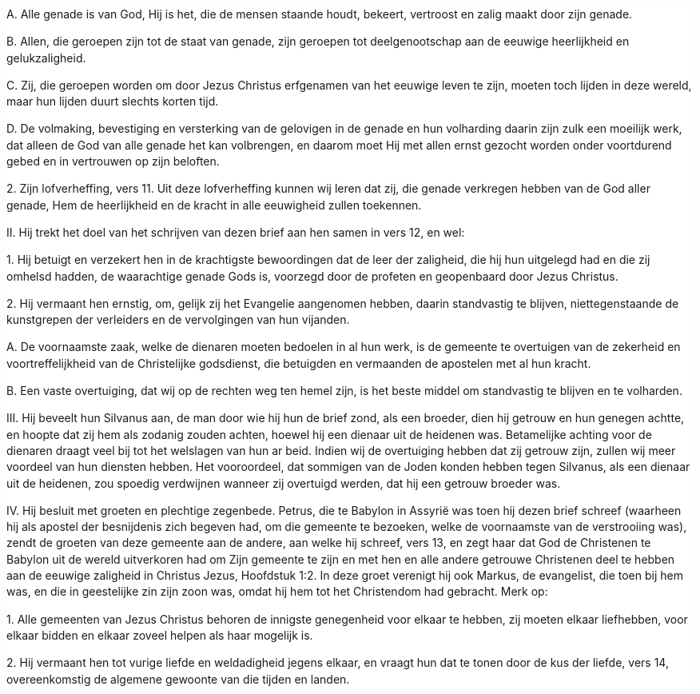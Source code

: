A. Alle genade is van God, Hij is het, die de mensen staande houdt, bekeert, vertroost en zalig maakt door zijn genade. 

B. Allen, die geroepen zijn tot de staat van genade, zijn geroepen tot deelgenootschap aan de eeuwige heerlijkheid en gelukzaligheid. 

C. Zij, die geroepen worden om door Jezus Christus erfgenamen van het eeuwige leven te zijn, moeten toch lijden in deze wereld, maar hun lijden duurt slechts korten tijd.

D. De volmaking, bevestiging en versterking van de gelovigen in de genade en hun volharding daarin zijn zulk een moeilijk werk, dat alleen de God van alle genade het kan volbrengen, en daarom moet Hij met allen ernst gezocht worden onder voortdurend gebed en in vertrouwen op zijn beloften. 

2\. Zijn lofverheffing, vers 11. Uit deze lofverheffing kunnen wij leren dat zij, die genade verkregen hebben van de God aller genade, Hem de heerlijkheid en de kracht in alle eeuwigheid zullen toekennen. 

II. Hij trekt het doel van het schrijven van dezen brief aan hen samen in vers 12, en wel: 

1\. Hij betuigt en verzekert hen in de krachtigste bewoordingen dat de leer der zaligheid, die hij hun uitgelegd had en die zij omhelsd hadden, de waarachtige genade Gods is, voorzegd door de profeten en geopenbaard door Jezus Christus. 

2\. Hij vermaant hen ernstig, om, gelijk zij het Evangelie aangenomen hebben, daarin standvastig te blijven, niettegenstaande de kunstgrepen der verleiders en de vervolgingen van hun vijanden. 

A. De voornaamste zaak, welke de dienaren moeten bedoelen in al hun werk, is de gemeente te overtuigen van de zekerheid en voortreffelijkheid van de Christelijke godsdienst, die betuigden en vermaanden de apostelen met al hun kracht.

B. Een vaste overtuiging, dat wij op de rechten weg ten hemel zijn, is het beste middel om standvastig te blijven en te volharden. 

III. Hij beveelt hun Silvanus aan, de man door wie hij hun de brief zond, als een broeder, dien hij getrouw en hun genegen achtte, en hoopte dat zij hem als zodanig zouden achten, hoewel hij een dienaar uit de heidenen was. Betamelijke achting voor de dienaren draagt veel bij tot het welslagen van hun ar beid. Indien wij de overtuiging hebben dat zij getrouw zijn, zullen wij meer voordeel van hun diensten hebben. Het vooroordeel, dat sommigen van de Joden konden hebben tegen Silvanus, als een dienaar uit de heidenen, zou spoedig verdwijnen wanneer zij overtuigd werden, dat hij een getrouw broeder was. 

IV. Hij besluit met groeten en plechtige zegenbede. Petrus, die te Babylon in Assyrië was toen hij dezen brief schreef (waarheen hij als apostel der besnijdenis zich begeven had, om die gemeente te bezoeken, welke de voornaamste van de verstrooiing was), zendt de groeten van deze gemeente aan de andere, aan welke hij schreef, vers 13, en zegt haar dat God de Christenen te Babylon uit de wereld uitverkoren had om Zijn gemeente te zijn en met hen en alle andere getrouwe Christenen deel te hebben aan de eeuwige zaligheid in Christus Jezus, Hoofdstuk 1:2. 
In deze groet verenigt hij ook Markus, de evangelist, die toen bij hem was, en die in geestelijke zin zijn zoon was, omdat hij hem tot het Christendom had gebracht. 
Merk op: 

1\. Alle gemeenten van Jezus Christus behoren de innigste genegenheid voor elkaar te hebben, zij moeten elkaar liefhebben, voor elkaar bidden en elkaar zoveel helpen als haar mogelijk is. 

2\. Hij vermaant hen tot vurige liefde en weldadigheid jegens elkaar, en vraagt hun dat te tonen door de kus der liefde, vers 14, overeenkomstig de algemene gewoonte van die tijden en landen. 
